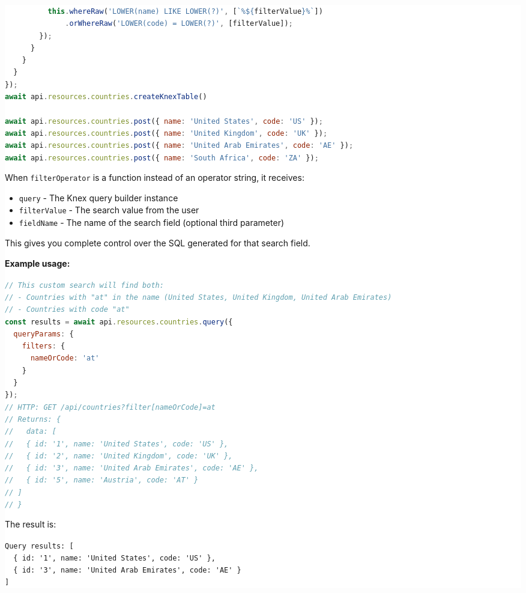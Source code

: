 ```javascript
          this.whereRaw('LOWER(name) LIKE LOWER(?)', [`%${filterValue}%`])
              .orWhereRaw('LOWER(code) = LOWER(?)', [filterValue]);
        });
      }
    }
  }
});
await api.resources.countries.createKnexTable()

await api.resources.countries.post({ name: 'United States', code: 'US' });
await api.resources.countries.post({ name: 'United Kingdom', code: 'UK' });
await api.resources.countries.post({ name: 'United Arab Emirates', code: 'AE' });
await api.resources.countries.post({ name: 'South Africa', code: 'ZA' });
```

When `filterOperator` is a function instead of an operator string, it receives:
- `query` - The Knex query builder instance
- `filterValue` - The search value from the user
- `fieldName` - The name of the search field (optional third parameter)

This gives you complete control over the SQL generated for that search field.

**Example usage:**

```javascript
// This custom search will find both:
// - Countries with "at" in the name (United States, United Kingdom, United Arab Emirates)
// - Countries with code "at"
const results = await api.resources.countries.query({
  queryParams: {
    filters: {
      nameOrCode: 'at'
    }
  }
});
// HTTP: GET /api/countries?filter[nameOrCode]=at
// Returns: {
//   data: [
//   { id: '1', name: 'United States', code: 'US' },
//   { id: '2', name: 'United Kingdom', code: 'UK' },
//   { id: '3', name: 'United Arab Emirates', code: 'AE' },
//   { id: '5', name: 'Austria', code: 'AT' }
// ]
// }
```

The result is:

```text
Query results: [
  { id: '1', name: 'United States', code: 'US' },
  { id: '3', name: 'United Arab Emirates', code: 'AE' }
]
```
